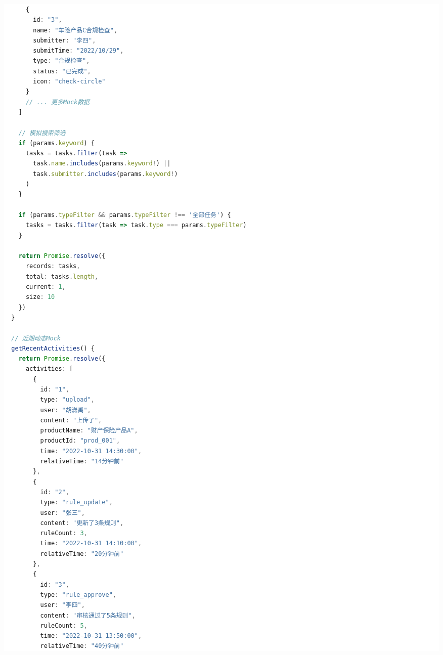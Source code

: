 ```typescript
      {
        id: "3",
        name: "车险产品C合规检查",
        submitter: "李四",
        submitTime: "2022/10/29",
        type: "合规检查",
        status: "已完成",
        icon: "check-circle"
      }
      // ... 更多Mock数据
    ]
    
    // 模拟搜索筛选
    if (params.keyword) {
      tasks = tasks.filter(task => 
        task.name.includes(params.keyword!) || 
        task.submitter.includes(params.keyword!)
      )
    }
    
    if (params.typeFilter && params.typeFilter !== '全部任务') {
      tasks = tasks.filter(task => task.type === params.typeFilter)
    }
    
    return Promise.resolve({
      records: tasks,
      total: tasks.length,
      current: 1,
      size: 10
    })
  }
  
  // 近期动态Mock
  getRecentActivities() {
    return Promise.resolve({
      activities: [
        {
          id: "1",
          type: "upload",
          user: "胡潇禹", 
          content: "上传了",
          productName: "财产保险产品A",
          productId: "prod_001",
          time: "2022-10-31 14:30:00",
          relativeTime: "14分钟前"
        },
        {
          id: "2",
          type: "rule_update",
          user: "张三",
          content: "更新了3条规则",
          ruleCount: 3,
          time: "2022-10-31 14:10:00",
          relativeTime: "20分钟前"
        },
        {
          id: "3",
          type: "rule_approve", 
          user: "李四",
          content: "审核通过了5条规则",
          ruleCount: 5,
          time: "2022-10-31 13:50:00",
          relativeTime: "40分钟前"
```